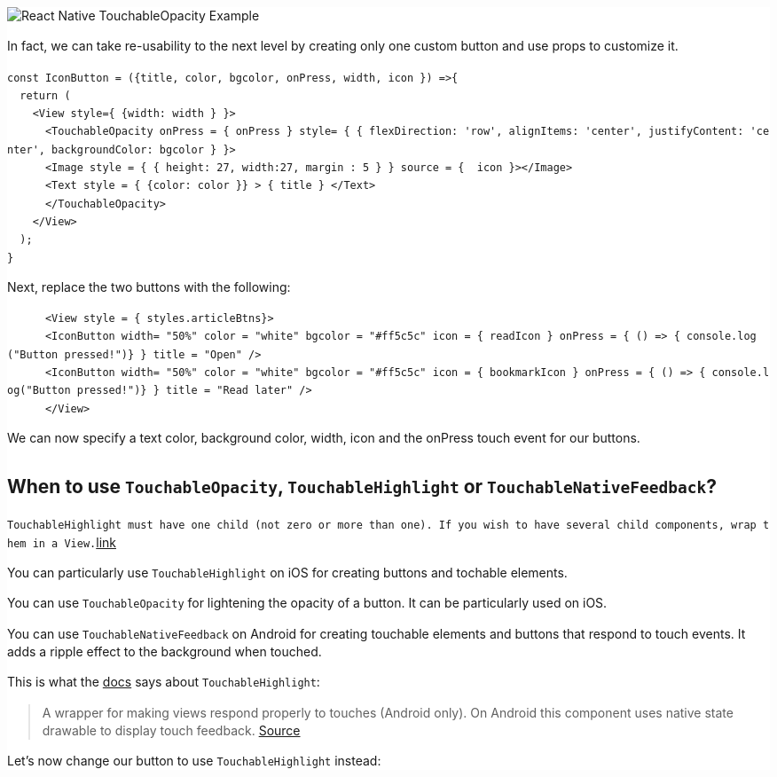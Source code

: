 ![React Native TouchableOpacity Example](https://paper-attachments.dropbox.com/s_546E03E6D3AEC752448040541BFE85E713119677F02CAE32E634AD5547D449ED_1565231084720_Screenshot_1565230955.png)


In fact, we can take re-usability to the next level by creating only one custom button and use props to customize it.


    const IconButton = ({title, color, bgcolor, onPress, width, icon }) =>{
      return (
        <View style={ {width: width } }>
          <TouchableOpacity onPress = { onPress } style= { { flexDirection: 'row', alignItems: 'center', justifyContent: 'center', backgroundColor: bgcolor } }>
          <Image style = { { height: 27, width:27, margin : 5 } } source = {  icon }></Image>
          <Text style = { {color: color }} > { title } </Text>
          </TouchableOpacity>
        </View>
      );
    }

Next, replace the two buttons with the following:


          <View style = { styles.articleBtns}>
          <IconButton width= "50%" color = "white" bgcolor = "#ff5c5c" icon = { readIcon } onPress = { () => { console.log("Button pressed!")} } title = "Open" />
          <IconButton width= "50%" color = "white" bgcolor = "#ff5c5c" icon = { bookmarkIcon } onPress = { () => { console.log("Button pressed!")} } title = "Read later" />
          </View>

We can now specify a text color, background color, width, icon and the onPress touch event for our buttons.

## When to use `TouchableOpacity`, `TouchableHighlight` or `TouchableNativeFeedback`?


`TouchableHighlight must have one child (not zero or more than one). If you wish to have several child components, wrap them in a View.`[link](https://facebook.github.io/react-native/docs/touchablehighlight.html)


You can particularly use `TouchableHighlight` on iOS for creating buttons and tochable elements.

You can use `TouchableOpacity` for lightening the opacity of a button. It can be particularly used on iOS.

You can use `TouchableNativeFeedback` on Android for creating touchable elements and buttons that respond to touch events. It adds a ripple effect to the background when touched.


This is what the [docs](ttps://facebook.github.io/react-native/docs/touchablehighlight.html) says about `TouchableHighlight`:

> A wrapper for making views respond properly to touches (Android only). On Android this component uses native state drawable to display touch feedback. [Source](h)

Let’s now change our button to use `TouchableHighlight` instead:
